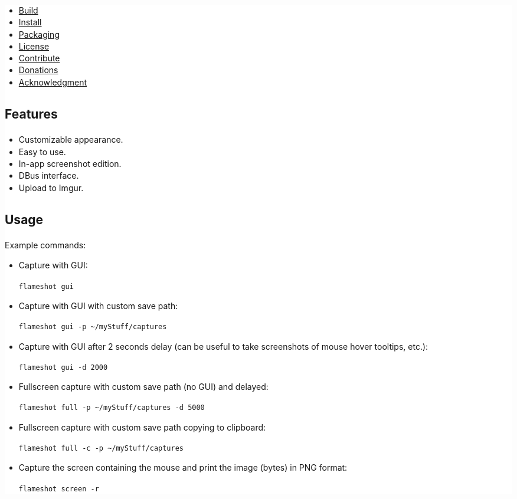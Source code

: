   - [Build](#build)
  - [Install](#install)
- [Packaging](#packaging)
- [License](#license)
- [Contribute](#contribute)
- [Donations](#donations)
- [Acknowledgment](#acknowledgment)

## Features

- Customizable appearance.
- Easy to use.
- In-app screenshot edition.
- DBus interface.
- Upload to Imgur.

## Usage

Example commands:

- Capture with GUI:

    ```shell
    flameshot gui
    ```

- Capture with GUI with custom save path:

    ```shell
    flameshot gui -p ~/myStuff/captures
    ```

- Capture with GUI after 2 seconds delay (can be useful to take screenshots of mouse hover tooltips, etc.):

    ```shell
    flameshot gui -d 2000
    ```

- Fullscreen capture with custom save path (no GUI) and delayed:

    ```shell
    flameshot full -p ~/myStuff/captures -d 5000
    ```

- Fullscreen capture with custom save path copying to clipboard:

    ```shell
    flameshot full -c -p ~/myStuff/captures
    ```

- Capture the screen containing the mouse and print the image (bytes) in PNG format:

    ```shell
    flameshot screen -r
    ```
